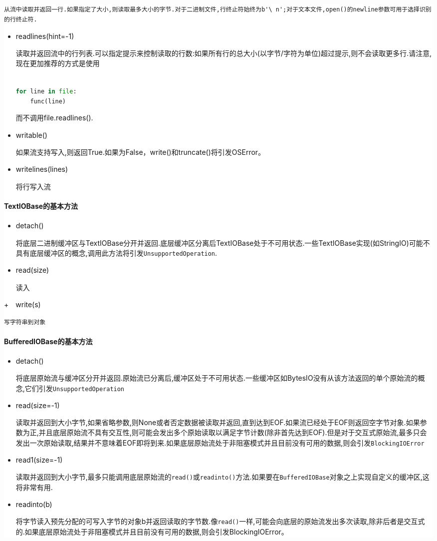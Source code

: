     从流中读取并返回一行.如果指定了大小,则读取最多大小的字节.对于二进制文件,行终止符始终为b'\ n';对于文本文件,open()的newline参数可用于选择识别的行终止符.

+ readlines(hint=-1)

    读取并返回流中的行列表.可以指定提示来控制读取的行数:如果所有行的总大小(以字节/字符为单位)超过提示,则不会读取更多行.请注意,现在更加推荐的方式是使用
    ```python
    
    for line in file:
        func(line)
    ```
    而不调用file.readlines().


+ writable()

    如果流支持写入,则返回True.如果为False，write()和truncate()将引发OSError。

+ writelines(lines)

    将行写入流



#### TextIOBase的基本方法


+ detach()

    将底层二进制缓冲区与TextIOBase分开并返回.底层缓冲区分离后TextIOBase处于不可用状态.一些TextIOBase实现(如StringIO)可能不具有底层缓冲区的概念,调用此方法将引发`UnsupportedOperation`.


+ read(size)

    读入

+　write(s)

    写字符串到对象


#### BufferedIOBase的基本方法

+ detach()

    将底层原始流与缓冲区分开并返回.原始流已分离后,缓冲区处于不可用状态.一些缓冲区如BytesIO没有从该方法返回的单个原始流的概念,它们引发`UnsupportedOperation`


+ read(size=-1)

    读取并返回到大小字节,如果省略参数,则None或者否定数据被读取并返回,直到达到EOF.如果流已经处于EOF则返回空字节对象.如果参数为正,并且底层原始流不具有交互性,则可能会发出多个原始读取以满足字节计数(除非首先达到EOF).但是对于交互式原始流,最多只会发出一次原始读取,结果并不意味着EOF即将到来.如果底层原始流处于非阻塞模式并且目前没有可用的数据,则会引发`BlockingIOError`


+ read1(size=-1)

    读取并返回到大小字节,最多只能调用底层原始流的`read()`或`readinto()`方法.如果要在`BufferedIOBase`对象之上实现自定义的缓冲区,这将非常有用.

+ readinto(b)

    将字节读入预先分配的可写入字节的对象b并返回读取的字节数.像`read()`一样,可能会向底层的原始流发出多次读取,除非后者是交互式的.如果底层原始流处于非阻塞模式并且目前没有可用的数据,则会引发BlockingIOError。

